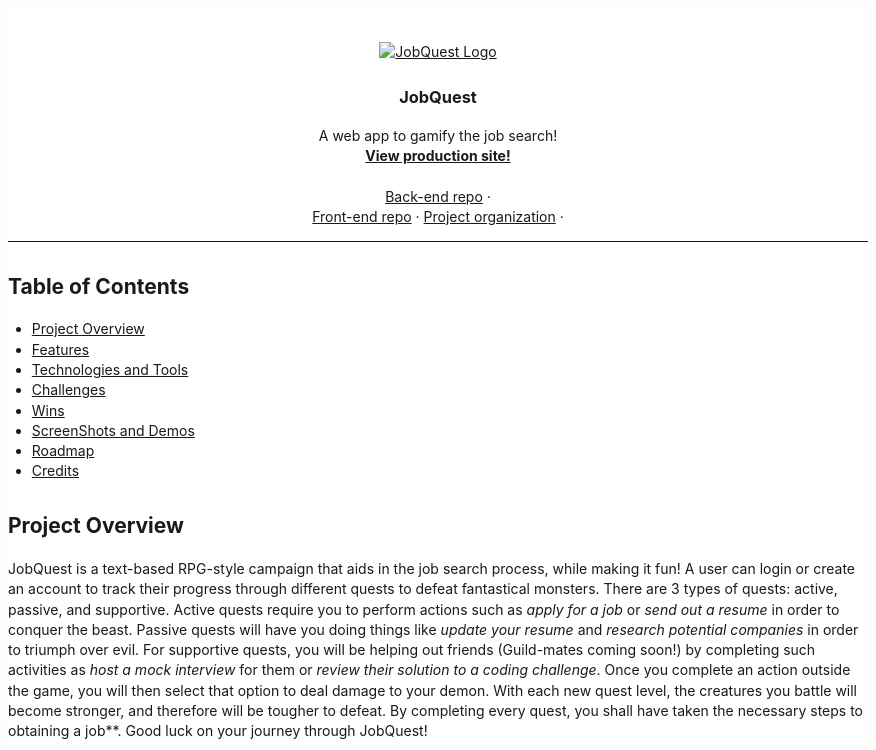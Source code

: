 <br />
<p align="center">
  <a href="https://job-quest-fe.herokuapp.com/">
    <img src="https://i.imgur.com/UMSbZc5.png" alt="JobQuest Logo" width="200" height="220">
  </a>

  <h3 align="center">JobQuest</h3>

  <p align="center">
    A web app to gamify the job search!
    <br />
    <a href="https://job-quest-fe.herokuapp.com"><strong>View production site!</strong></a>
    <br />
    <br />
    <a href="https://github.com/JobQuest/jobquest-be">Back-end repo</a>
    ·
    <br />
    <a href="https://github.com/JobQuest/jobquest-fe">Front-end repo</a>
    ·
    <a href="https://github.com/JobQuest">Project organization</a>
    ·
  </p>
</p>

---

## Table of Contents

- [Project Overview](#project-overview)
- [Features](#features)
- [Technologies and Tools](#technologies-and-tools)
- [Challenges](#challenges)
- [Wins](#wins)
- [ScreenShots and Demos](#screenshots-and-demos)
- [Roadmap](#roadmap)
- [Credits](#credits)

## Project Overview

JobQuest is a text-based RPG-style campaign that aids in the job search process, while making it fun! A user can login or create an account to track their progress through different quests to defeat fantastical monsters. There are 3 types of quests: active, passive, and supportive. Active quests require you to perform actions such as *apply for a job* or *send out a resume* in order to conquer the beast. Passive quests will have you doing things like *update your resume* and *research potential companies* in order to triumph over evil. For supportive quests, you will be helping out friends (Guild-mates coming soon!) by completing such activities as *host a mock interview* for them or *review their solution to a coding challenge*. Once you complete an action outside the game, you will then select that option to deal damage to your demon. With each new quest level, the creatures you battle will become stronger, and therefore will be tougher to defeat. By completing every quest, you shall have taken the necessary steps to obtaining a job**.
Good luck on your journey through JobQuest!
